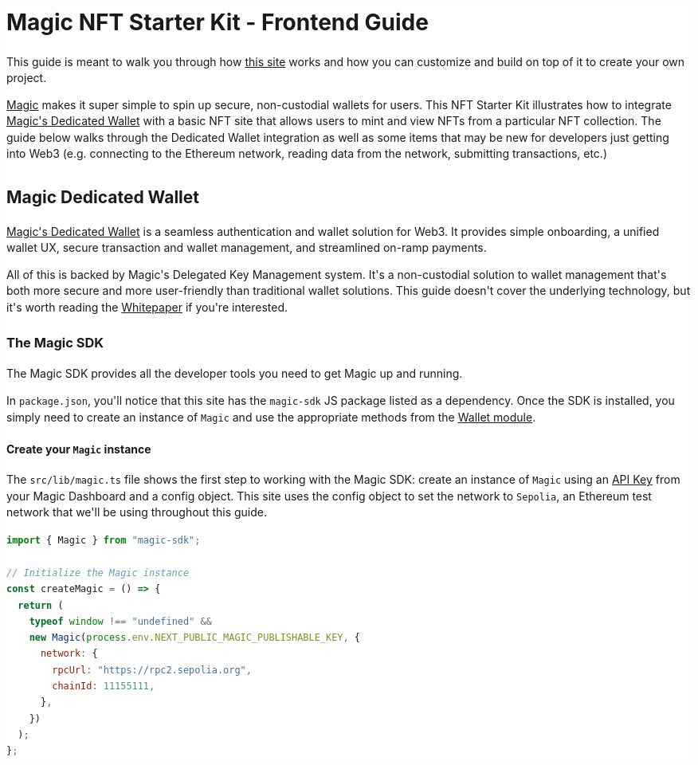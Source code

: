 # Magic NFT Starter Kit - Frontend Guide

This guide is meant to walk you through how
[this site](https://nextjs-nft-template.magic.link) works and how you can
customize and build on top of it to create your own project.

[Magic](https://magic.link) makes it super simple to spin up secure,
non-custodial wallets for users. This NFT Starter Kit illustrates how to integrate
[Magic's Dedicated Wallet](https://magic.link/docs/wallets/wallet-types#dedicated-wallet-white-labeled-wallets) with a basic NFT site that allows
users to mint and view NFTs from a particular NFT collection. The guide below
walks through the Dedicated Wallet integration as well as some items that
may be new for developers just getting into Web3 (e.g. connecting to the
Ethereum network, reading data from the network, submitting transactions, etc.)

## Magic Dedicated Wallet

[Magic's Dedicated Wallet](https://magic.link/docs/wallets/wallet-types#dedicated-wallet-white-labeled-wallets) is a seamless authentication and wallet solution for Web3. It provides simple onboarding, a unified wallet UX, secure
transaction and wallet management, and streamlined on-ramp payments.

All of this is backed by Magic's Delegated Key Management system. It's a
non-custodial solution to wallet management that's both more secure and more
user-friendly than traditional wallet solutions. This guide doesn't cover the
underlying technology, but it's worth reading the
[Whitepaper](https://magic-whitepaper-key-based-authentication-system.s3.us-west-2.amazonaws.com/Magic+Whitepaper.pdf)
if you're interested.

### The Magic SDK

The Magic SDK provides all the developer tools you need to get Magic up
and running.

In `package.json`, you'll notice that this site has the `magic-sdk` JS package
listed as a dependency. Once the SDK is installed, you simply need to create an
instance of `Magic` and use the appropriate methods from the
[Wallet module](https://magic.link/docs/api/client-side-sdks/web#wallet-module).

#### Create your `Magic` instance

The `src/lib/magic.ts` file shows the first step to working with the Magic SDK:
create an instance of `Magic` using an
[API Key](https://magic.link/docs/home/quickstart/cli#add-your-api-key)
from your Magic Dashboard and a config object. This site uses the config object
to set the network to `Sepolia`, an Ethereum test network that we'll be using
throughout this guide.

```jsx
import { Magic } from "magic-sdk";

// Initialize the Magic instance
const createMagic = () => {
  return (
    typeof window !== "undefined" &&
    new Magic(process.env.NEXT_PUBLIC_MAGIC_PUBLISHABLE_KEY, {
      network: {
        rpcUrl: "https://rpc2.sepolia.org",
        chainId: 11155111,
      },
    })
  );
};

```